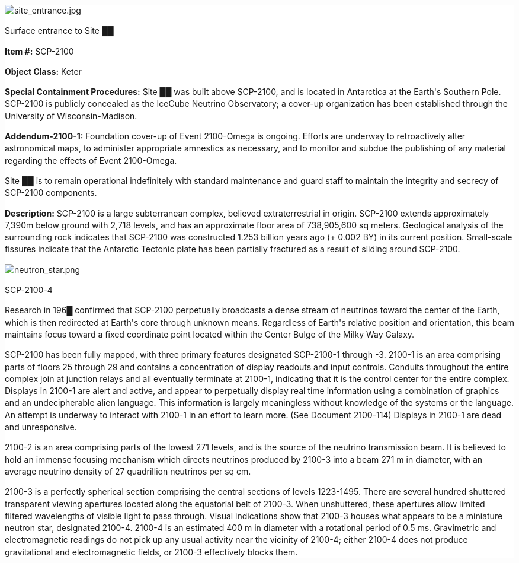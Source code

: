 ![site_entrance.jpg](http://scp-wiki.wdfiles.com/local--files/scp-2100/site_entrance.jpg)

Surface entrance to Site ██

**Item #:** SCP-2100

**Object Class:** Keter

**Special Containment Procedures:** Site ██ was built above SCP-2100, and is located in Antarctica at the Earth's Southern Pole. SCP-2100 is publicly concealed as the IceCube Neutrino Observatory; a cover-up organization has been established through the University of Wisconsin-Madison.

**Addendum-2100-1:** Foundation cover-up of Event 2100-Omega is ongoing. Efforts are underway to retroactively alter astronomical maps, to administer appropriate amnestics as necessary, and to monitor and subdue the publishing of any material regarding the effects of Event 2100-Omega.

Site ██ is to remain operational indefinitely with standard maintenance and guard staff to maintain the integrity and secrecy of SCP-2100 components.

**Description:** SCP-2100 is a large subterranean complex, believed extraterrestrial in origin. SCP-2100 extends approximately 7,390m below ground with 2,718 levels, and has an approximate floor area of 738,905,600 sq meters. Geological analysis of the surrounding rock indicates that SCP-2100 was constructed 1.253 billion years ago (+ 0.002 BY) in its current position. Small-scale fissures indicate that the Antarctic Tectonic plate has been partially fractured as a result of sliding around SCP-2100.

![neutron_star.png](http://scp-wiki.wdfiles.com/local--files/scp-2100/neutron_star.png)

SCP-2100-4

Research in 196█ confirmed that SCP-2100 perpetually broadcasts a dense stream of neutrinos toward the center of the Earth, which is then redirected at Earth's core through unknown means. Regardless of Earth's relative position and orientation, this beam maintains focus toward a fixed coordinate point located within the Center Bulge of the Milky Way Galaxy.

SCP-2100 has been fully mapped, with three primary features designated SCP-2100-1 through -3. 2100-1 is an area comprising parts of floors 25 through 29 and contains a concentration of display readouts and input controls. Conduits throughout the entire complex join at junction relays and all eventually terminate at 2100-1, indicating that it is the control center for the entire complex. Displays in 2100-1 are alert and active, and appear to perpetually display real time information using a combination of graphics and an undecipherable alien language. This information is largely meaningless without knowledge of the systems or the language. An attempt is underway to interact with 2100-1 in an effort to learn more. (See Document 2100-114) Displays in 2100-1 are dead and unresponsive.

2100-2 is an area comprising parts of the lowest 271 levels, and is the source of the neutrino transmission beam. It is believed to hold an immense focusing mechanism which directs neutrinos produced by 2100-3 into a beam 271 m in diameter, with an average neutrino density of 27 quadrillion neutrinos per sq cm.

2100-3 is a perfectly spherical section comprising the central sections of levels 1223-1495. There are several hundred shuttered transparent viewing apertures located along the equatorial belt of 2100-3. When unshuttered, these apertures allow limited filtered wavelengths of visible light to pass through. Visual indications show that 2100-3 houses what appears to be a miniature neutron star, designated 2100-4. 2100-4 is an estimated 400 m in diameter with a rotational period of 0.5 ms. Gravimetric and electromagnetic readings do not pick up any usual activity near the vicinity of 2100-4; either 2100-4 does not produce gravitational and electromagnetic fields, or 2100-3 effectively blocks them.

